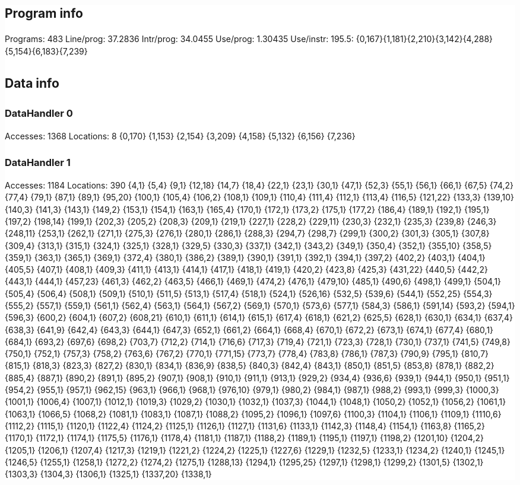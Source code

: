 ## Program info
Programs:	483
Line/prog:	37.2836
Intr/prog:	34.0455
Use/prog:	1.30435
Use/instr:	195.5: {0,167}{1,181}{2,210}{3,142}{4,288}{5,154}{6,183}{7,239}

## Data info

### DataHandler 0
Accesses:	1368
Locations:	8
{0,170} {1,153} {2,154} {3,209} {4,158} {5,132} {6,156} {7,236} 

### DataHandler 1
Accesses:	1184
Locations:	390
{4,1} {5,4} {9,1} {12,18} {14,7} {18,4} {22,1} {23,1} {30,1} {47,1} {52,3} {55,1} {56,1} {66,1} {67,5} {74,2} {77,4} {79,1} {87,1} {89,1} {95,20} {100,1} {105,4} {106,2} {108,1} {109,1} {110,4} {111,4} {112,1} {113,4} {116,5} {121,22} {133,3} {139,10} {140,3} {141,3} {143,1} {149,2} {153,1} {154,1} {163,1} {165,4} {170,1} {172,1} {173,2} {175,1} {177,2} {186,4} {189,1} {192,1} {195,1} {197,2} {198,14} {199,1} {202,3} {205,2} {208,3} {209,1} {219,1} {227,1} {228,2} {229,11} {230,3} {232,1} {235,3} {239,8} {246,3} {248,11} {253,1} {262,1} {271,1} {275,3} {276,1} {280,1} {286,1} {288,3} {294,7} {298,7} {299,1} {300,2} {301,3} {305,1} {307,8} {309,4} {313,1} {315,1} {324,1} {325,1} {328,1} {329,5} {330,3} {337,1} {342,1} {343,2} {349,1} {350,4} {352,1} {355,10} {358,5} {359,1} {363,1} {365,1} {369,1} {372,4} {380,1} {386,2} {389,1} {390,1} {391,1} {392,1} {394,1} {397,2} {402,2} {403,1} {404,1} {405,5} {407,1} {408,1} {409,3} {411,1} {413,1} {414,1} {417,1} {418,1} {419,1} {420,2} {423,8} {425,3} {431,22} {440,5} {442,2} {443,1} {444,1} {457,23} {461,3} {462,2} {463,5} {466,1} {469,1} {474,2} {476,1} {479,10} {485,1} {490,6} {498,1} {499,1} {504,1} {505,4} {506,4} {508,1} {509,1} {510,1} {511,5} {513,1} {517,4} {518,1} {524,1} {526,16} {532,5} {539,6} {544,1} {552,25} {554,3} {555,2} {557,1} {559,1} {561,1} {562,4} {563,1} {564,1} {567,2} {569,1} {570,1} {573,6} {577,1} {584,3} {586,1} {591,14} {593,2} {594,1} {596,3} {600,2} {604,1} {607,2} {608,21} {610,1} {611,1} {614,1} {615,1} {617,4} {618,1} {621,2} {625,5} {628,1} {630,1} {634,1} {637,4} {638,3} {641,9} {642,4} {643,3} {644,1} {647,3} {652,1} {661,2} {664,1} {668,4} {670,1} {672,2} {673,1} {674,1} {677,4} {680,1} {684,1} {693,2} {697,6} {698,2} {703,7} {712,2} {714,1} {716,6} {717,3} {719,4} {721,1} {723,3} {728,1} {730,1} {737,1} {741,5} {749,8} {750,1} {752,1} {757,3} {758,2} {763,6} {767,2} {770,1} {771,15} {773,7} {778,4} {783,8} {786,1} {787,3} {790,9} {795,1} {810,7} {815,1} {818,3} {823,3} {827,2} {830,1} {834,1} {836,9} {838,5} {840,3} {842,4} {843,1} {850,1} {851,5} {853,8} {878,1} {882,2} {885,4} {887,1} {890,2} {891,1} {895,2} {907,1} {908,1} {910,1} {911,1} {913,1} {929,2} {934,4} {936,6} {939,1} {944,1} {950,1} {951,1} {954,2} {955,1} {957,1} {962,15} {963,1} {966,1} {968,1} {976,10} {979,1} {980,2} {984,1} {987,1} {988,2} {993,1} {999,3} {1000,3} {1001,1} {1006,4} {1007,1} {1012,1} {1019,3} {1029,2} {1030,1} {1032,1} {1037,3} {1044,1} {1048,1} {1050,2} {1052,1} {1056,2} {1061,1} {1063,1} {1066,5} {1068,2} {1081,1} {1083,1} {1087,1} {1088,2} {1095,2} {1096,1} {1097,6} {1100,3} {1104,1} {1106,1} {1109,1} {1110,6} {1112,2} {1115,1} {1120,1} {1122,4} {1124,2} {1125,1} {1126,1} {1127,1} {1131,6} {1133,1} {1142,3} {1148,4} {1154,1} {1163,8} {1165,2} {1170,1} {1172,1} {1174,1} {1175,5} {1176,1} {1178,4} {1181,1} {1187,1} {1188,2} {1189,1} {1195,1} {1197,1} {1198,2} {1201,10} {1204,2} {1205,1} {1206,1} {1207,4} {1217,3} {1219,1} {1221,2} {1224,2} {1225,1} {1227,6} {1229,1} {1232,5} {1233,1} {1234,2} {1240,1} {1245,1} {1246,5} {1255,1} {1258,1} {1272,2} {1274,2} {1275,1} {1288,13} {1294,1} {1295,25} {1297,1} {1298,1} {1299,2} {1301,5} {1302,1} {1303,3} {1304,3} {1306,1} {1325,1} {1337,20} {1338,1} 
